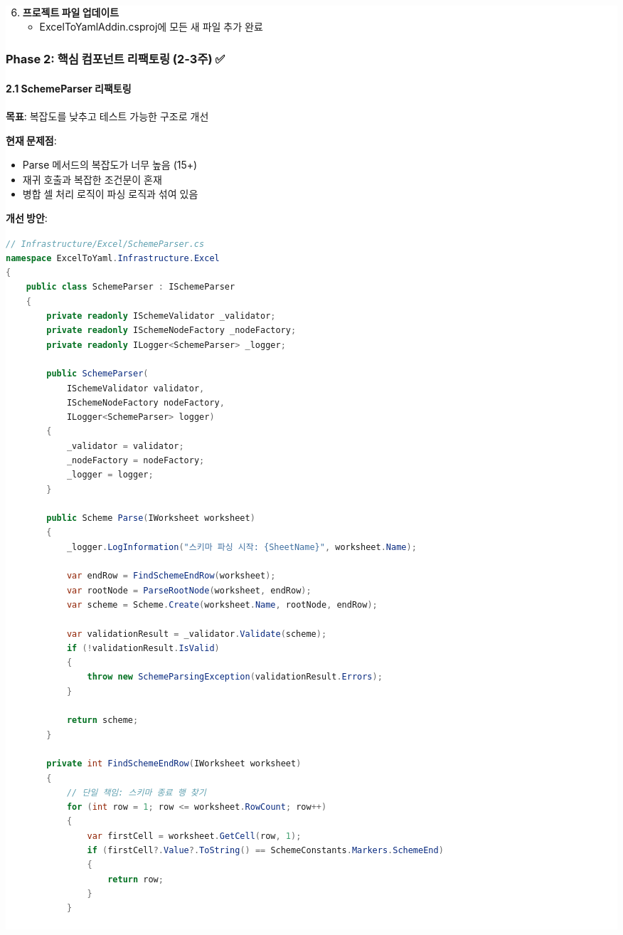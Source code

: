 6. **프로젝트 파일 업데이트**
   - ExcelToYamlAddin.csproj에 모든 새 파일 추가 완료

### Phase 2: 핵심 컴포넌트 리팩토링 (2-3주) ✅

#### 2.1 SchemeParser 리팩토링

**목표**: 복잡도를 낮추고 테스트 가능한 구조로 개선

**현재 문제점**:
- Parse 메서드의 복잡도가 너무 높음 (15+)
- 재귀 호출과 복잡한 조건문이 혼재
- 병합 셀 처리 로직이 파싱 로직과 섞여 있음

**개선 방안**:

```csharp
// Infrastructure/Excel/SchemeParser.cs
namespace ExcelToYaml.Infrastructure.Excel
{
    public class SchemeParser : ISchemeParser
    {
        private readonly ISchemeValidator _validator;
        private readonly ISchemeNodeFactory _nodeFactory;
        private readonly ILogger<SchemeParser> _logger;
        
        public SchemeParser(
            ISchemeValidator validator,
            ISchemeNodeFactory nodeFactory,
            ILogger<SchemeParser> logger)
        {
            _validator = validator;
            _nodeFactory = nodeFactory;
            _logger = logger;
        }
        
        public Scheme Parse(IWorksheet worksheet)
        {
            _logger.LogInformation("스키마 파싱 시작: {SheetName}", worksheet.Name);
            
            var endRow = FindSchemeEndRow(worksheet);
            var rootNode = ParseRootNode(worksheet, endRow);
            var scheme = Scheme.Create(worksheet.Name, rootNode, endRow);
            
            var validationResult = _validator.Validate(scheme);
            if (!validationResult.IsValid)
            {
                throw new SchemeParsingException(validationResult.Errors);
            }
            
            return scheme;
        }
        
        private int FindSchemeEndRow(IWorksheet worksheet)
        {
            // 단일 책임: 스키마 종료 행 찾기
            for (int row = 1; row <= worksheet.RowCount; row++)
            {
                var firstCell = worksheet.GetCell(row, 1);
                if (firstCell?.Value?.ToString() == SchemeConstants.Markers.SchemeEnd)
                {
                    return row;
                }
            }
            
```